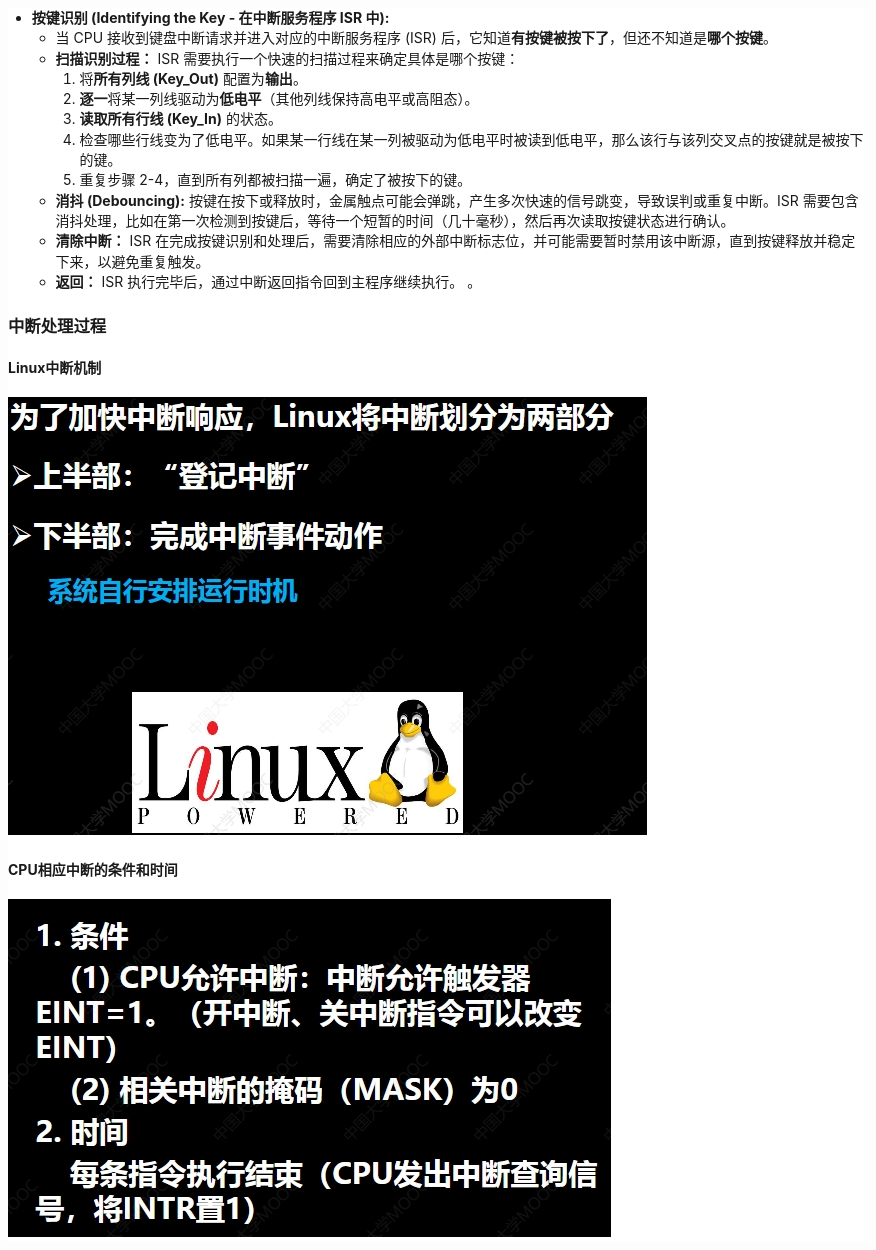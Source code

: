 * **按键识别 (Identifying the Key - 在中断服务程序 ISR 中):**
    * 当 CPU 接收到键盘中断请求并进入对应的中断服务程序 (ISR) 后，它知道**有按键被按下了**，但还不知道是**哪个按键**。
    * **扫描识别过程：** ISR 需要执行一个快速的扫描过程来确定具体是哪个按键：
        1.  将**所有列线 (Key_Out)** 配置为**输出**。
        2.  **逐一**将某一列线驱动为**低电平**（其他列线保持高电平或高阻态）。
        3.  **读取所有行线 (Key_In)** 的状态。
        4.  检查哪些行线变为了低电平。如果某一行线在某一列被驱动为低电平时被读到低电平，那么该行与该列交叉点的按键就是被按下的键。
        5.  重复步骤 2-4，直到所有列都被扫描一遍，确定了被按下的键。
    * **消抖 (Debouncing):** 按键在按下或释放时，金属触点可能会弹跳，产生多次快速的信号跳变，导致误判或重复中断。ISR 需要包含消抖处理，比如在第一次检测到按键后，等待一个短暂的时间（几十毫秒），然后再次读取按键状态进行确认。
    * **清除中断：** ISR 在完成按键识别和处理后，需要清除相应的外部中断标志位，并可能需要暂时禁用该中断源，直到按键释放并稳定下来，以避免重复触发。
    * **返回：** ISR 执行完毕后，通过中断返回指令回到主程序继续执行。
		。
### 中断处理过程
#### Linux中断机制
![](../attachments/5.6.59.png)

#### CPU相应中断的条件和时间
![](../attachments/5.6.60.png)
